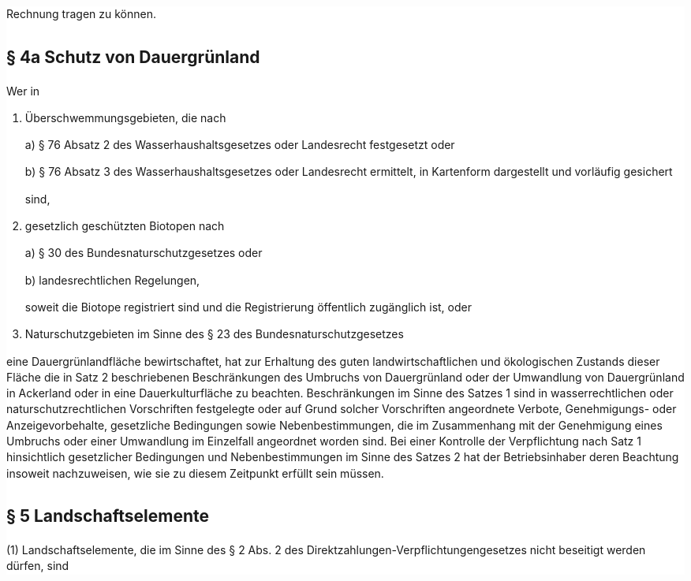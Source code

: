 
Rechnung tragen zu können.


## § 4a Schutz von Dauergrünland

Wer in

1.  Überschwemmungsgebieten, die nach

    a)  § 76 Absatz 2 des Wasserhaushaltsgesetzes oder Landesrecht festgesetzt
        oder


    b)  § 76 Absatz 3 des Wasserhaushaltsgesetzes oder Landesrecht ermittelt,
        in Kartenform dargestellt und vorläufig gesichert



    sind,


2.  gesetzlich geschützten Biotopen nach

    a)  § 30 des Bundesnaturschutzgesetzes oder


    b)  landesrechtlichen Regelungen,



    soweit die Biotope registriert sind und die Registrierung öffentlich
    zugänglich ist, oder


3.  Naturschutzgebieten im Sinne des § 23 des Bundesnaturschutzgesetzes



eine Dauergrünlandfläche bewirtschaftet, hat zur Erhaltung des guten
landwirtschaftlichen und ökologischen Zustands dieser Fläche die in
Satz 2 beschriebenen Beschränkungen des Umbruchs von Dauergrünland
oder der Umwandlung von Dauergrünland in Ackerland oder in eine
Dauerkulturfläche zu beachten. Beschränkungen im Sinne des Satzes 1
sind in wasserrechtlichen oder naturschutzrechtlichen Vorschriften
festgelegte oder auf Grund solcher Vorschriften angeordnete Verbote,
Genehmigungs- oder Anzeigevorbehalte, gesetzliche Bedingungen sowie
Nebenbestimmungen, die im Zusammenhang mit der Genehmigung eines
Umbruchs oder einer Umwandlung im Einzelfall angeordnet worden sind.
Bei einer Kontrolle der Verpflichtung nach Satz 1 hinsichtlich
gesetzlicher Bedingungen und Nebenbestimmungen im Sinne des Satzes 2
hat der Betriebsinhaber deren Beachtung insoweit nachzuweisen, wie sie
zu diesem Zeitpunkt erfüllt sein müssen.


## § 5 Landschaftselemente

(1) Landschaftselemente, die im Sinne des § 2 Abs. 2 des
Direktzahlungen-Verpflichtungengesetzes nicht beseitigt werden dürfen,
sind

